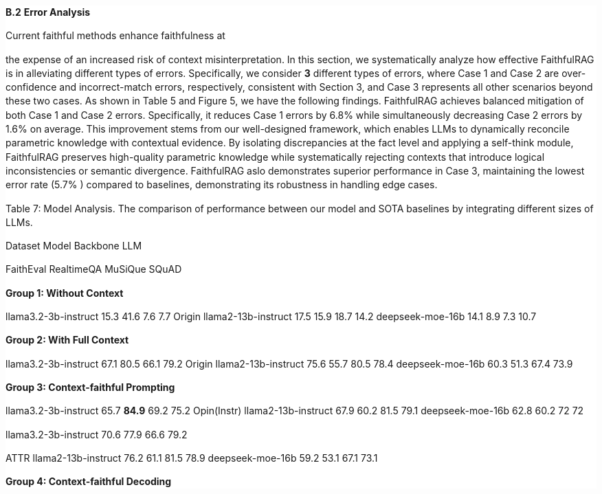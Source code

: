 **B.2** **Error Analysis**

Current faithful methods enhance faithfulness at

the expense of an increased risk of context misinterpretation. In this section, we systematically
analyze how effective FaithfulRAG is in alleviating
different types of errors. Specifically, we consider
**3** different types of errors, where Case 1 and Case
2 are over-confidence and incorrect-match errors,
respectively, consistent with Section 3, and Case
3 represents all other scenarios beyond these two
cases. As shown in Table 5 and Figure 5, we have
the following findings. FaithfulRAG achieves balanced mitigation of both Case 1 and Case 2 errors.
Specifically, it reduces Case 1 errors by 6.8% while
simultaneously decreasing Case 2 errors by 1.6%
on average. This improvement stems from our
well-designed framework, which enables LLMs to
dynamically reconcile parametric knowledge with
contextual evidence. By isolating discrepancies
at the fact level and applying a self-think module, FaithfulRAG preserves high-quality parametric
knowledge while systematically rejecting contexts
that introduce logical inconsistencies or semantic
divergence. FaithfulRAG aslo demonstrates superior performance in Case 3, maintaining the lowest
error rate (5.7% ) compared to baselines, demonstrating its robustness in handling edge cases.


Table 7: Model Analysis. The comparison of performance between our model and SOTA baselines by integrating different sizes of LLMs.

Dataset
Model Backbone LLM

FaithEval RealtimeQA MuSiQue SQuAD

**Group 1: Without Context**

llama3.2-3b-instruct 15.3 41.6 7.6 7.7
Origin llama2-13b-instruct 17.5 15.9 18.7 14.2
deepseek-moe-16b 14.1 8.9 7.3 10.7

**Group 2: With Full Context**

llama3.2-3b-instruct 67.1 80.5 66.1 79.2
Origin llama2-13b-instruct 75.6 55.7 80.5 78.4
deepseek-moe-16b 60.3 51.3 67.4 73.9

**Group 3: Context-faithful Prompting**

llama3.2-3b-instruct 65.7 **84.9** 69.2 75.2
Opin(Instr) llama2-13b-instruct 67.9 60.2 81.5 79.1
deepseek-moe-16b 62.8 60.2 72 72

llama3.2-3b-instruct 70.6 77.9 66.6 79.2

ATTR llama2-13b-instruct 76.2 61.1 81.5 78.9
deepseek-moe-16b 59.2 53.1 67.1 73.1

**Group 4: Context-faithful Decoding**
